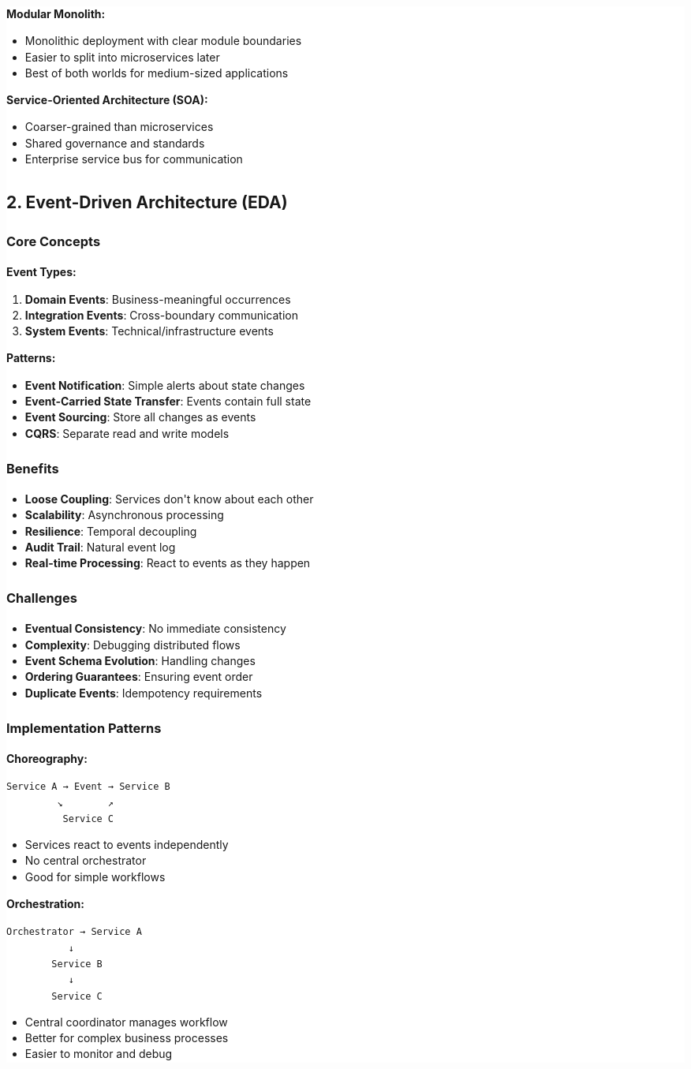 **Modular Monolith:**
- Monolithic deployment with clear module boundaries
- Easier to split into microservices later
- Best of both worlds for medium-sized applications

**Service-Oriented Architecture (SOA):**
- Coarser-grained than microservices
- Shared governance and standards
- Enterprise service bus for communication

## 2. Event-Driven Architecture (EDA)

### Core Concepts

**Event Types:**
1. **Domain Events**: Business-meaningful occurrences
2. **Integration Events**: Cross-boundary communication
3. **System Events**: Technical/infrastructure events

**Patterns:**
- **Event Notification**: Simple alerts about state changes
- **Event-Carried State Transfer**: Events contain full state
- **Event Sourcing**: Store all changes as events
- **CQRS**: Separate read and write models

### Benefits
- **Loose Coupling**: Services don't know about each other
- **Scalability**: Asynchronous processing
- **Resilience**: Temporal decoupling
- **Audit Trail**: Natural event log
- **Real-time Processing**: React to events as they happen

### Challenges
- **Eventual Consistency**: No immediate consistency
- **Complexity**: Debugging distributed flows
- **Event Schema Evolution**: Handling changes
- **Ordering Guarantees**: Ensuring event order
- **Duplicate Events**: Idempotency requirements

### Implementation Patterns

**Choreography:**
```
Service A → Event → Service B
         ↘        ↗
          Service C
```
- Services react to events independently
- No central orchestrator
- Good for simple workflows

**Orchestration:**
```
Orchestrator → Service A
           ↓
        Service B
           ↓
        Service C
```
- Central coordinator manages workflow
- Better for complex business processes
- Easier to monitor and debug

